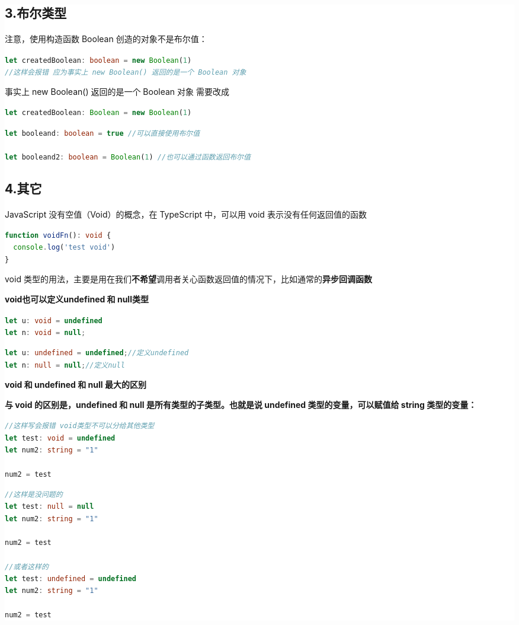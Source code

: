 ## 3.布尔类型

注意，使用构造函数 Boolean 创造的对象不是布尔值：

```typescript
let createdBoolean: boolean = new Boolean(1)
//这样会报错 应为事实上 new Boolean() 返回的是一个 Boolean 对象 
```

事实上 new Boolean() 返回的是一个 Boolean 对象&nbsp;需要改成

```typescript
let createdBoolean: Boolean = new Boolean(1)
```

```typescript
let booleand: boolean = true //可以直接使用布尔值

let booleand2: boolean = Boolean(1) //也可以通过函数返回布尔值
```

## 4.其它

JavaScript 没有空值（Void）的概念，在 TypeScript 中，可以用&nbsp;void&nbsp;表示没有任何返回值的函数

```typescript
function voidFn(): void {
  console.log('test void')
}
```

void&nbsp;类型的用法，主要是用在我们**不希望**调用者关心函数返回值的情况下，比如通常的**异步回调函数**

**void也可以定义undefined 和 null类型**

```typescript
let u: void = undefined
let n: void = null;
```

```typescript
let u: undefined = undefined;//定义undefined
let n: null = null;//定义null
```

**void 和 undefined 和 null 最大的区别**

**与 void 的区别是，undefined 和 null 是所有类型的子类型。也就是说 undefined 类型的变量，可以赋值给 string 类型的变量：**

```typescript
//这样写会报错 void类型不可以分给其他类型
let test: void = undefined
let num2: string = "1"

num2 = test
```

```typescript
//这样是没问题的
let test: null = null
let num2: string = "1"

num2 = test

//或者这样的
let test: undefined = undefined
let num2: string = "1"

num2 = test
```
